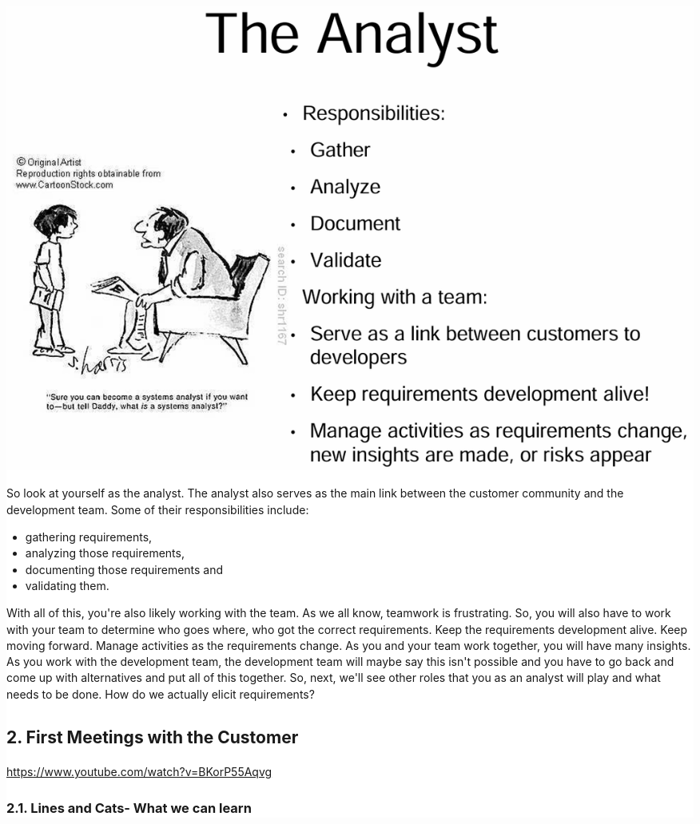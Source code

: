 ![alt text](image-22.png)

So look at yourself as the analyst. The analyst also serves as the main link between the customer community and the development team. Some of their responsibilities include:
- gathering requirements, 
- analyzing those requirements, 
- documenting those requirements and 
- validating them. 

With all of this, you're also likely working with the team. As we all know, teamwork is frustrating. So, you will also have to work with your team to determine who goes where, who got the correct requirements. Keep the requirements development alive. Keep moving forward. Manage activities as the requirements change. As you and your team work together, you will have many insights. As you work with the development team, the development team will maybe say this isn't possible and you have to go back and come up with alternatives and put all of this together. So, next, we'll see other roles that you as an analyst will play and what needs to be done. How do we actually elicit requirements?

##  2. <a name='FirstMeetingswiththeCustomer'></a>First Meetings with the Customer

https://www.youtube.com/watch?v=BKorP55Aqvg

###  2.1. <a name='LinesandCats-Whatwecanlearn'></a>Lines and Cats- What we can learn

